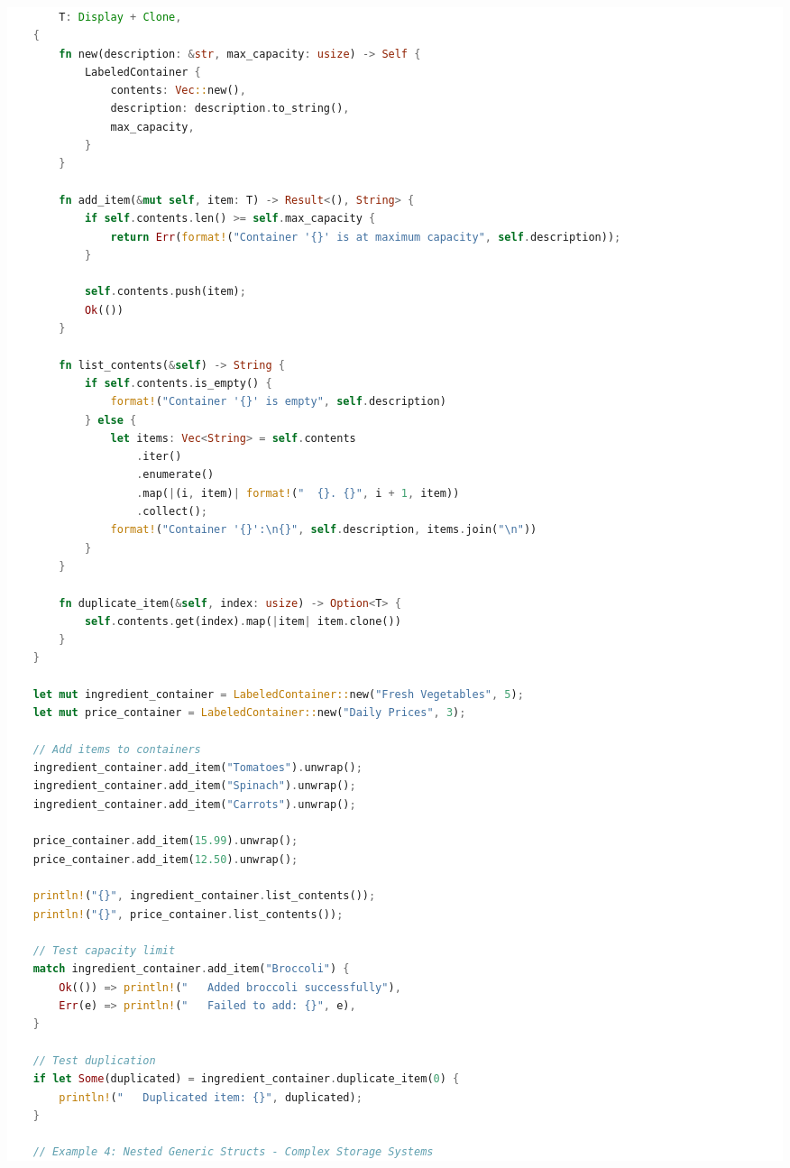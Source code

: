 ```rust
        T: Display + Clone,
    {
        fn new(description: &str, max_capacity: usize) -> Self {
            LabeledContainer {
                contents: Vec::new(),
                description: description.to_string(),
                max_capacity,
            }
        }

        fn add_item(&mut self, item: T) -> Result<(), String> {
            if self.contents.len() >= self.max_capacity {
                return Err(format!("Container '{}' is at maximum capacity", self.description));
            }

            self.contents.push(item);
            Ok(())
        }

        fn list_contents(&self) -> String {
            if self.contents.is_empty() {
                format!("Container '{}' is empty", self.description)
            } else {
                let items: Vec<String> = self.contents
                    .iter()
                    .enumerate()
                    .map(|(i, item)| format!("  {}. {}", i + 1, item))
                    .collect();
                format!("Container '{}':\n{}", self.description, items.join("\n"))
            }
        }

        fn duplicate_item(&self, index: usize) -> Option<T> {
            self.contents.get(index).map(|item| item.clone())
        }
    }

    let mut ingredient_container = LabeledContainer::new("Fresh Vegetables", 5);
    let mut price_container = LabeledContainer::new("Daily Prices", 3);

    // Add items to containers
    ingredient_container.add_item("Tomatoes").unwrap();
    ingredient_container.add_item("Spinach").unwrap();
    ingredient_container.add_item("Carrots").unwrap();

    price_container.add_item(15.99).unwrap();
    price_container.add_item(12.50).unwrap();

    println!("{}", ingredient_container.list_contents());
    println!("{}", price_container.list_contents());

    // Test capacity limit
    match ingredient_container.add_item("Broccoli") {
        Ok(()) => println!("   Added broccoli successfully"),
        Err(e) => println!("   Failed to add: {}", e),
    }

    // Test duplication
    if let Some(duplicated) = ingredient_container.duplicate_item(0) {
        println!("   Duplicated item: {}", duplicated);
    }

    // Example 4: Nested Generic Structs - Complex Storage Systems
```